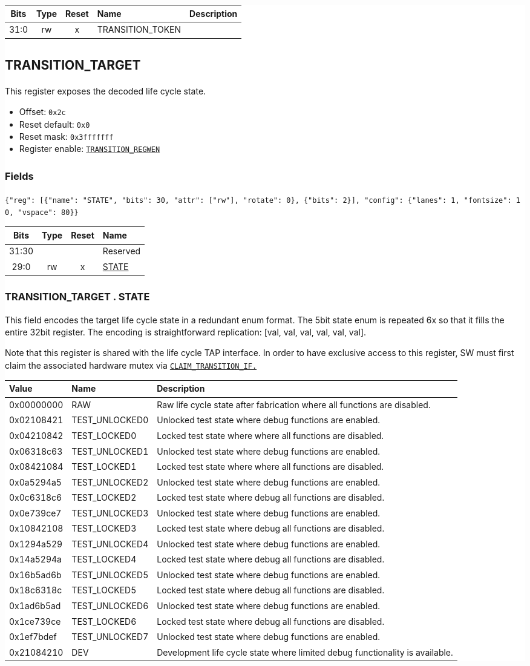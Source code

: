 |  Bits  |  Type  |  Reset  | Name             | Description   |
|:------:|:------:|:-------:|:-----------------|:--------------|
|  31:0  |   rw   |    x    | TRANSITION_TOKEN |               |

## TRANSITION_TARGET
This register exposes the decoded life cycle state.
- Offset: `0x2c`
- Reset default: `0x0`
- Reset mask: `0x3fffffff`
- Register enable: [`TRANSITION_REGWEN`](#transition_regwen)

### Fields

```wavejson
{"reg": [{"name": "STATE", "bits": 30, "attr": ["rw"], "rotate": 0}, {"bits": 2}], "config": {"lanes": 1, "fontsize": 10, "vspace": 80}}
```

|  Bits  |  Type  |  Reset  | Name                               |
|:------:|:------:|:-------:|:-----------------------------------|
| 31:30  |        |         | Reserved                           |
|  29:0  |   rw   |    x    | [STATE](#transition_target--state) |

### TRANSITION_TARGET . STATE
This field encodes the target life cycle state in a redundant enum format.
The 5bit state enum is repeated 6x so that it fills the entire 32bit register.
The encoding is straightforward replication: [val, val, val, val, val, val].

Note that this register is shared with the life cycle TAP interface.
In order to have exclusive access to this register, SW must first claim the associated
hardware mutex via [`CLAIM_TRANSITION_IF.`](#claim_transition_if)

| Value      | Name           | Description                                                                  |
|:-----------|:---------------|:-----------------------------------------------------------------------------|
| 0x00000000 | RAW            | Raw life cycle state after fabrication where all functions are disabled.     |
| 0x02108421 | TEST_UNLOCKED0 | Unlocked test state where debug functions are enabled.                       |
| 0x04210842 | TEST_LOCKED0   | Locked test state where where all functions are disabled.                    |
| 0x06318c63 | TEST_UNLOCKED1 | Unlocked test state where debug functions are enabled.                       |
| 0x08421084 | TEST_LOCKED1   | Locked test state where where all functions are disabled.                    |
| 0x0a5294a5 | TEST_UNLOCKED2 | Unlocked test state where debug functions are enabled.                       |
| 0x0c6318c6 | TEST_LOCKED2   | Locked test state where debug all functions are disabled.                    |
| 0x0e739ce7 | TEST_UNLOCKED3 | Unlocked test state where debug functions are enabled.                       |
| 0x10842108 | TEST_LOCKED3   | Locked test state where debug all functions are disabled.                    |
| 0x1294a529 | TEST_UNLOCKED4 | Unlocked test state where debug functions are enabled.                       |
| 0x14a5294a | TEST_LOCKED4   | Locked test state where debug all functions are disabled.                    |
| 0x16b5ad6b | TEST_UNLOCKED5 | Unlocked test state where debug functions are enabled.                       |
| 0x18c6318c | TEST_LOCKED5   | Locked test state where debug all functions are disabled.                    |
| 0x1ad6b5ad | TEST_UNLOCKED6 | Unlocked test state where debug functions are enabled.                       |
| 0x1ce739ce | TEST_LOCKED6   | Locked test state where debug all functions are disabled.                    |
| 0x1ef7bdef | TEST_UNLOCKED7 | Unlocked test state where debug functions are enabled.                       |
| 0x21084210 | DEV            | Development life cycle state where limited debug functionality is available. |